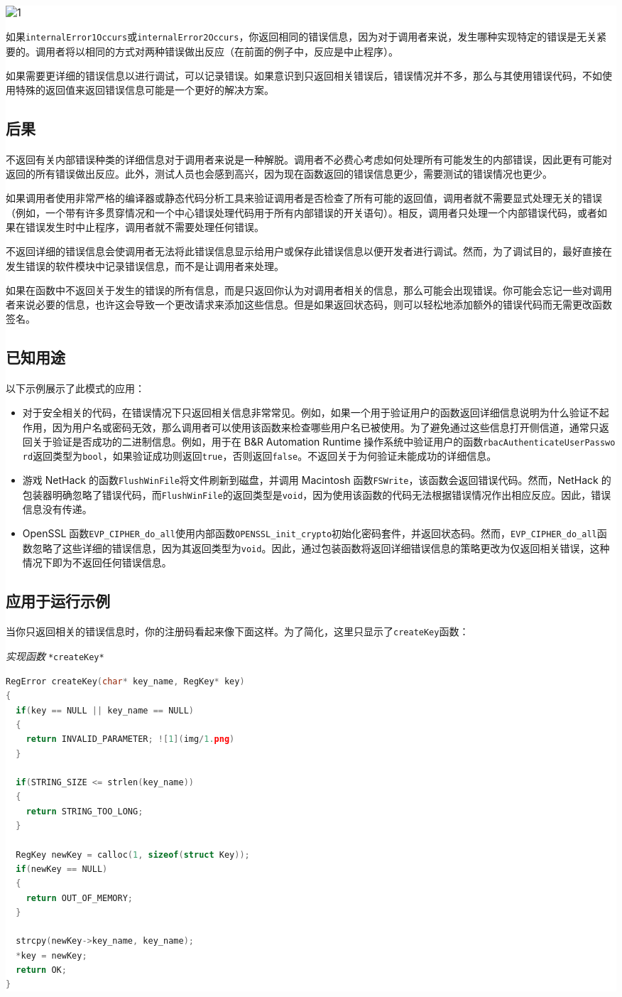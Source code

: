 ![1](img/#co_returning_error_information_CO1-1)

如果`internalError1Occurs`或`internal​Er⁠ror2Occurs`，你返回相同的错误信息，因为对于调用者来说，发生哪种实现特定的错误是无关紧要的。调用者将以相同的方式对两种错误做出反应（在前面的例子中，反应是中止程序）。

如果需要更详细的错误信息以进行调试，可以记录错误。如果意识到只返回相关错误后，错误情况并不多，那么与其使用错误代码，不如使用特殊的返回值来返回错误信息可能是一个更好的解决方案。

## 后果

不返回有关内部错误种类的详细信息对于调用者来说是一种解脱。调用者不必费心考虑如何处理所有可能发生的内部错误，因此更有可能对返回的所有错误做出反应。此外，测试人员也会感到高兴，因为现在函数返回的错误信息更少，需要测试的错误情况也更少。

如果调用者使用非常严格的编译器或静态代码分析工具来验证调用者是否检查了所有可能的返回值，调用者就不需要显式处理无关的错误（例如，一个带有许多贯穿情况和一个中心错误处理代码用于所有内部错误的开关语句）。相反，调用者只处理一个内部错误代码，或者如果在错误发生时中止程序，调用者就不需要处理任何错误。

不返回详细的错误信息会使调用者无法将此错误信息显示给用户或保存此错误信息以便开发者进行调试。然而，为了调试目的，最好直接在发生错误的软件模块中记录错误信息，而不是让调用者来处理。

如果在函数中不返回关于发生的错误的所有信息，而是只返回你认为对调用者相关的信息，那么可能会出现错误。你可能会忘记一些对调用者来说必要的信息，也许这会导致一个更改请求来添加这些信息。但是如果返回状态码，则可以轻松地添加额外的错误代码而无需更改函数签名。

## 已知用途

以下示例展示了此模式的应用：

+   对于安全相关的代码，在错误情况下只返回相关信息非常常见。例如，如果一个用于验证用户的函数返回详细信息说明为什么验证不起作用，因为用户名或密码无效，那么调用者可以使用该函数来检查哪些用户名已被使用。为了避免通过这些信息打开侧信道，通常只返回关于验证是否成功的二进制信息。例如，用于在 B&R Automation Runtime 操作系统中验证用户的函数`rbacAuthenticateUserPassword`返回类型为`bool`，如果验证成功则返回`true`，否则返回`false`。不返回关于为何验证未能成功的详细信息。

+   游戏 NetHack 的函数`FlushWinFile`将文件刷新到磁盘，并调用 Macintosh 函数`FSWrite`，该函数会返回错误代码。然而，NetHack 的包装器明确忽略了错误代码，而`FlushWinFile`的返回类型是`void`，因为使用该函数的代码无法根据错误情况作出相应反应。因此，错误信息没有传递。

+   OpenSSL 函数`EVP_CIPHER_do_all`使用内部函数`OPENSSL_init_crypto`初始化密码套件，并返回状态码。然而，`EVP_CIPHER_do_all`函数忽略了这些详细的错误信息，因为其返回类型为`void`。因此，通过包装函数将返回详细错误信息的策略更改为仅返回相关错误，这种情况下即为不返回任何错误信息。

## 应用于运行示例

当你只返回相关的错误信息时，你的注册码看起来像下面这样。为了简化，这里只显示了`createKey`函数：

*实现函数* `*createKey*`

```cpp
RegError createKey(char* key_name, RegKey* key)
{
  if(key == NULL || key_name == NULL)
  {
    return INVALID_PARAMETER; ![1](img/1.png)
  }

  if(STRING_SIZE <= strlen(key_name))
  {
    return STRING_TOO_LONG;
  }

  RegKey newKey = calloc(1, sizeof(struct Key));
  if(newKey == NULL)
  {
    return OUT_OF_MEMORY;
  }

  strcpy(newKey->key_name, key_name);
  *key = newKey;
  return OK;
}
```
